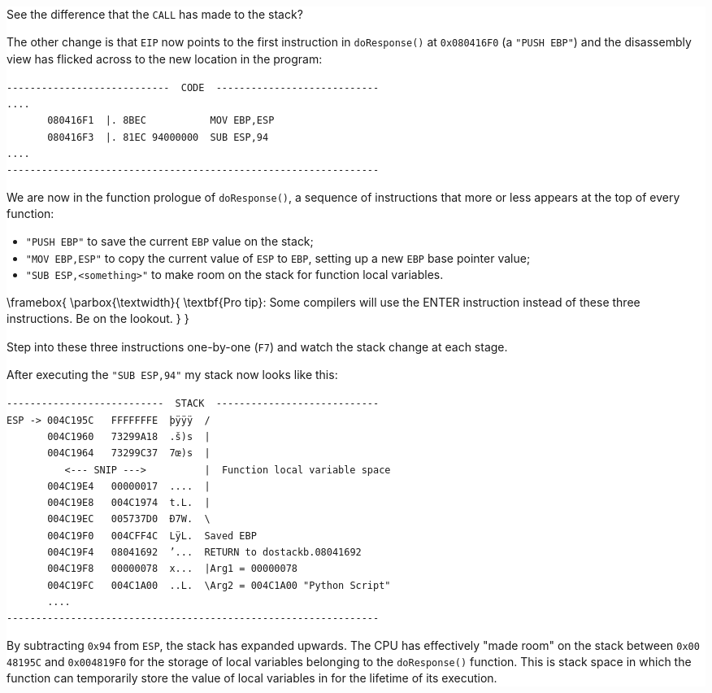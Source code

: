 See the difference that the `CALL` has made to the stack?

The other change is that `EIP` now points to the first instruction in
`doResponse()` at `0x080416F0` (a `"PUSH EBP"`) and the disassembly view has
flicked across to the new location in the program:

```
----------------------------  CODE  ----------------------------
....
       080416F1  |. 8BEC           MOV EBP,ESP
       080416F3  |. 81EC 94000000  SUB ESP,94
....
----------------------------------------------------------------
```

We are now in the function prologue of `doResponse()`, a sequence of
instructions that more or less appears at the top of every function:

* `"PUSH EBP"` to save the current `EBP` value on the stack;
* `"MOV EBP,ESP"` to copy the current value of `ESP` to `EBP`, setting up a new `EBP` base pointer value;
* `"SUB ESP,<something>"` to make room on the stack for function local variables.

\framebox{
  \parbox{\textwidth}{
    \textbf{Pro tip}: Some compilers will use the ENTER instruction instead of
    these three instructions. Be on the lookout.
  }
}

Step into these three instructions one-by-one (`F7`) and watch the stack change
at each stage.

After executing the `"SUB ESP,94"` my stack now looks like this:

```
---------------------------  STACK  ----------------------------
ESP -> 004C195C   FFFFFFFE  þÿÿÿ  /
       004C1960   73299A18  .š)s  |
       004C1964   73299C37  7œ)s  |
          <--- SNIP --->          |  Function local variable space
       004C19E4   00000017  ....  |
       004C19E8   004C1974  t.L.  |
       004C19EC   005737D0  Ð7W.  \
       004C19F0   004CFF4C  LÿL.  Saved EBP
       004C19F4   08041692  ’...  RETURN to dostackb.08041692
       004C19F8   00000078  x...  |Arg1 = 00000078
       004C19FC   004C1A00  ..L.  \Arg2 = 004C1A00 "Python Script"
       ....
----------------------------------------------------------------
```

By subtracting `0x94` from `ESP`, the stack has expanded upwards. The CPU has
effectively "made room" on the stack between `0x0048195C` and `0x004819F0` for
the storage of local variables belonging to the `doResponse()` function. This
is stack space in which the function can temporarily store the value of local
variables in for the lifetime of its execution.
